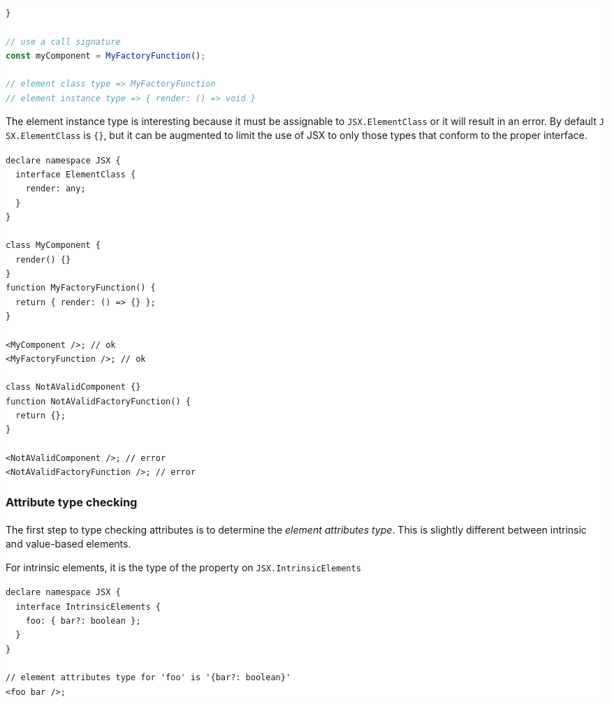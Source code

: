 ```ts
}

// use a call signature
const myComponent = MyFactoryFunction();

// element class type => MyFactoryFunction
// element instance type => { render: () => void }
```

The element instance type is interesting because it must be assignable to `JSX.ElementClass` or it will result in an error.
By default `JSX.ElementClass` is `{}`, but it can be augmented to limit the use of JSX to only those types that conform to the proper interface.

```tsx
declare namespace JSX {
  interface ElementClass {
    render: any;
  }
}

class MyComponent {
  render() {}
}
function MyFactoryFunction() {
  return { render: () => {} };
}

<MyComponent />; // ok
<MyFactoryFunction />; // ok

class NotAValidComponent {}
function NotAValidFactoryFunction() {
  return {};
}

<NotAValidComponent />; // error
<NotAValidFactoryFunction />; // error
```

### Attribute type checking

The first step to type checking attributes is to determine the _element attributes type_.
This is slightly different between intrinsic and value-based elements.

For intrinsic elements, it is the type of the property on `JSX.IntrinsicElements`

```tsx
declare namespace JSX {
  interface IntrinsicElements {
    foo: { bar?: boolean };
  }
}

// element attributes type for 'foo' is '{bar?: boolean}'
<foo bar />;
```
